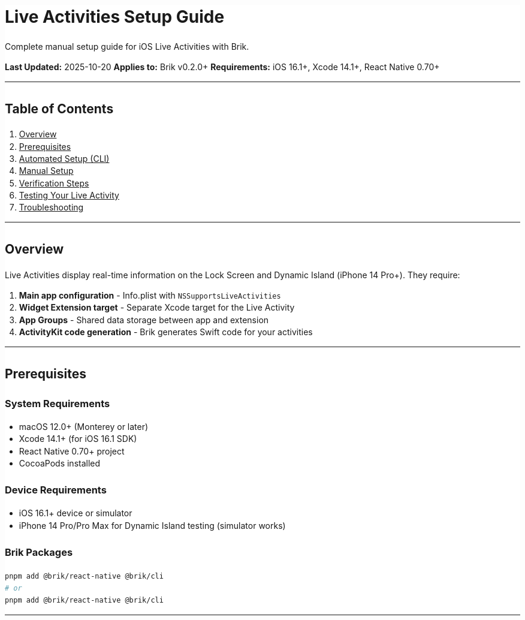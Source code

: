 # Live Activities Setup Guide

Complete manual setup guide for iOS Live Activities with Brik.

**Last Updated:** 2025-10-20
**Applies to:** Brik v0.2.0+
**Requirements:** iOS 16.1+, Xcode 14.1+, React Native 0.70+

---

## Table of Contents

1. [Overview](#overview)
2. [Prerequisites](#prerequisites)
3. [Automated Setup (CLI)](#automated-setup-cli)
4. [Manual Setup](#manual-setup)
5. [Verification Steps](#verification-steps)
6. [Testing Your Live Activity](#testing-your-live-activity)
7. [Troubleshooting](#troubleshooting)

---

## Overview

Live Activities display real-time information on the Lock Screen and Dynamic Island (iPhone 14 Pro+). They require:

1. **Main app configuration** - Info.plist with `NSSupportsLiveActivities`
2. **Widget Extension target** - Separate Xcode target for the Live Activity
3. **App Groups** - Shared data storage between app and extension
4. **ActivityKit code generation** - Brik generates Swift code for your activities

---

## Prerequisites

### System Requirements

- macOS 12.0+ (Monterey or later)
- Xcode 14.1+ (for iOS 16.1 SDK)
- React Native 0.70+ project
- CocoaPods installed

### Device Requirements

- iOS 16.1+ device or simulator
- iPhone 14 Pro/Pro Max for Dynamic Island testing (simulator works)

### Brik Packages

```bash
pnpm add @brik/react-native @brik/cli
# or
pnpm add @brik/react-native @brik/cli
```

---
